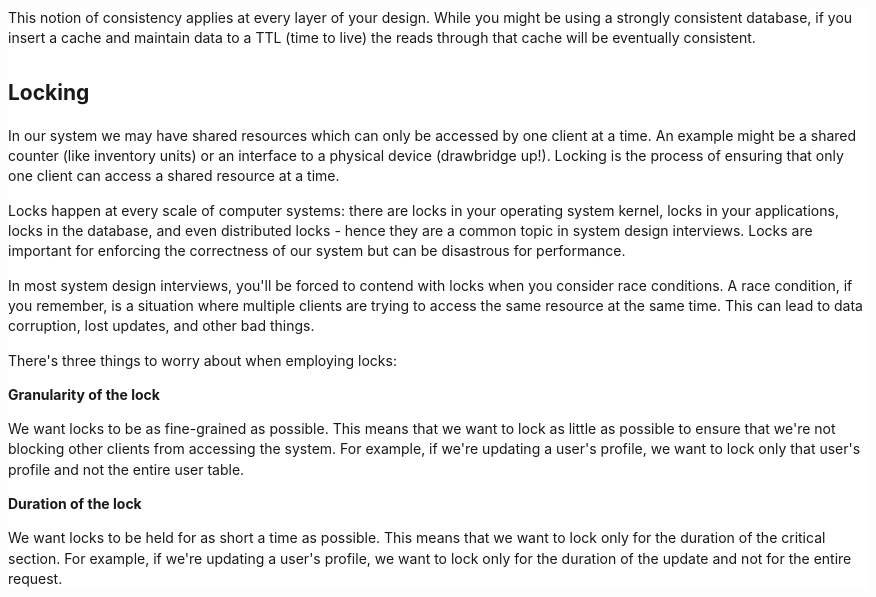 

This notion of consistency applies at every layer of your design. While you might be using a strongly consistent database, if you insert a cache and maintain data to a TTL (time to live) the reads through that cache will be eventually consistent.





Locking
-------





In our system we may have shared resources which can only be accessed by one client at a time. An example might be a shared counter (like inventory units) or an interface to a physical device (drawbridge up!). Locking is the process of ensuring that only one client can access a shared resource at a time.





Locks happen at every scale of computer systems: there are locks in your operating system kernel, locks in your applications, locks in the database, and even distributed locks - hence they are a common topic in system design interviews. Locks are important for enforcing the correctness of our system but can be disastrous for performance.





In most system design interviews, you'll be forced to contend with locks when you consider race conditions. A race condition, if you remember, is a situation where multiple clients are trying to access the same resource at the same time. This can lead to data corruption, lost updates, and other bad things.





There's three things to worry about when employing locks:





**Granularity of the lock**





We want locks to be as fine-grained as possible. This means that we want to lock as little as possible to ensure that we're not blocking other clients from accessing the system. For example, if we're updating a user's profile, we want to lock only that user's profile and not the entire user table.





**Duration of the lock**





We want locks to be held for as short a time as possible. This means that we want to lock only for the duration of the critical section. For example, if we're updating a user's profile, we want to lock only for the duration of the update and not for the entire request.
